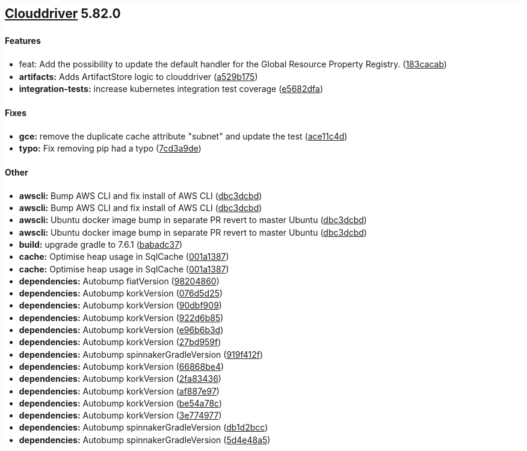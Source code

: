 ## [Clouddriver](#clouddriver) 5.82.0

#### Features

* feat: Add the possibility to update the default handler for the Global Resource Property Registry. ([183cacab](https://github.com/spinnaker/clouddriver/commit/183cacabbeba18854bb48660b9afd3524f1031fa))
* **artifacts:**   Adds ArtifactStore logic to clouddriver ([a529b175](https://github.com/spinnaker/clouddriver/commit/a529b175f80d9d39f3a3acb311ea2f9bf33ba3ea))
* **integration-tests:**   increase kubernetes integration test coverage ([e5682dfa](https://github.com/spinnaker/clouddriver/commit/e5682dfa47fa327cb61d637859701cf505781e73))

#### Fixes

* **gce:**   remove the duplicate cache attribute "subnet" and update the test ([ace11c4d](https://github.com/spinnaker/clouddriver/commit/ace11c4d5aa642ed8ff686b75c1e86a3a9d67165))
* **typo:**   Fix removing pip had a typo ([7cd3a9de](https://github.com/spinnaker/clouddriver/commit/7cd3a9de54cc67c4600b6fca792fb967e878bb7c))

#### Other

* **awscli:**   Bump AWS CLI and fix install of AWS CLI ([dbc3dcbd](https://github.com/spinnaker/clouddriver/commit/dbc3dcbd1459be4eebdfcb1aa6b0cb075dd4734d))
* **awscli:**   Bump AWS CLI and fix install of AWS CLI ([dbc3dcbd](https://github.com/spinnaker/clouddriver/commit/dbc3dcbd1459be4eebdfcb1aa6b0cb075dd4734d))
* **awscli:**   Ubuntu docker image bump in separate PR revert to master Ubuntu ([dbc3dcbd](https://github.com/spinnaker/clouddriver/commit/dbc3dcbd1459be4eebdfcb1aa6b0cb075dd4734d))
* **awscli:**   Ubuntu docker image bump in separate PR revert to master Ubuntu ([dbc3dcbd](https://github.com/spinnaker/clouddriver/commit/dbc3dcbd1459be4eebdfcb1aa6b0cb075dd4734d))
* **build:**   upgrade gradle to 7.6.1 ([babadc37](https://github.com/spinnaker/clouddriver/commit/babadc37b8a39047f755960c8f64fa88dbbee61d))
* **cache:**   Optimise heap usage in SqlCache ([001a1387](https://github.com/spinnaker/clouddriver/commit/001a13877cc057e315e5eefdd95aedde30c70235))
* **cache:**   Optimise heap usage in SqlCache ([001a1387](https://github.com/spinnaker/clouddriver/commit/001a13877cc057e315e5eefdd95aedde30c70235))
* **dependencies:**   Autobump fiatVersion ([98204860](https://github.com/spinnaker/clouddriver/commit/98204860175e00f8b1e01b43f8fa06670cc4cd2e))
* **dependencies:**   Autobump korkVersion ([076d5d25](https://github.com/spinnaker/clouddriver/commit/076d5d25627a1d2a1f8f60db81536b6e1de16fc1))
* **dependencies:**   Autobump korkVersion ([90dbf909](https://github.com/spinnaker/clouddriver/commit/90dbf9098d0a64d71db948fb8dcf37dbc149c97c))
* **dependencies:**   Autobump korkVersion ([922d6b85](https://github.com/spinnaker/clouddriver/commit/922d6b85590b83434eafff70ba684402018e7b39))
* **dependencies:**   Autobump korkVersion ([e96b6b3d](https://github.com/spinnaker/clouddriver/commit/e96b6b3d10d80d39d74e40be8ae752d384d7b1b0))
* **dependencies:**   Autobump korkVersion ([27bd959f](https://github.com/spinnaker/clouddriver/commit/27bd959f057c5c513ccae25b621f51ae564c13fe))
* **dependencies:**   Autobump spinnakerGradleVersion ([919f412f](https://github.com/spinnaker/clouddriver/commit/919f412fd07a0e25ba7b1908abe32db2e8ff2a39))
* **dependencies:**   Autobump korkVersion ([66868be4](https://github.com/spinnaker/clouddriver/commit/66868be4596a85456c5c71f9c84d2266f03447c7))
* **dependencies:**   Autobump korkVersion ([2fa83436](https://github.com/spinnaker/clouddriver/commit/2fa83436815b0fea20c38fa76803ae4cd93663c0))
* **dependencies:**   Autobump korkVersion ([af887e97](https://github.com/spinnaker/clouddriver/commit/af887e97d4d79be7b14f15556eedb4f73702bf60))
* **dependencies:**   Autobump korkVersion ([be54a78c](https://github.com/spinnaker/clouddriver/commit/be54a78cb524784832514f536c5917936a6d5ce4))
* **dependencies:**   Autobump korkVersion ([3e774977](https://github.com/spinnaker/clouddriver/commit/3e774977fd4287e2aae9e32db3ca4c78ef05ea9e))
* **dependencies:**   Autobump spinnakerGradleVersion ([db1d2bcc](https://github.com/spinnaker/clouddriver/commit/db1d2bcc09c012d2136e2ed7b8d46a2716e3f810))
* **dependencies:**   Autobump spinnakerGradleVersion ([5d4e48a5](https://github.com/spinnaker/clouddriver/commit/5d4e48a5671c3caf441475d3cdc51868c145c196))